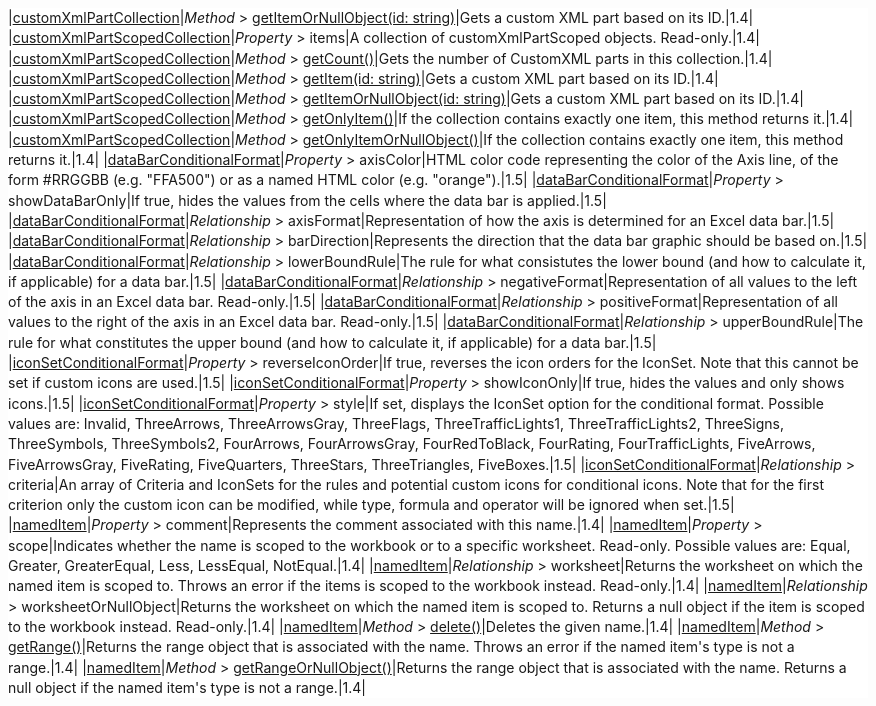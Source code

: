 |[customXmlPartCollection](reference/excel/customxmlpartcollection.md)|_Method_ > [getItemOrNullObject(id: string)](reference/excel/customxmlpartcollection.md#getitemornullobjectid-string)|Gets a custom XML part based on its ID.|1.4|
|[customXmlPartScopedCollection](reference/excel/customxmlpartscopedcollection.md)|_Property_ > items|A collection of customXmlPartScoped objects. Read-only.|1.4|
|[customXmlPartScopedCollection](reference/excel/customxmlpartscopedcollection.md)|_Method_ > [getCount()](reference/excel/customxmlpartscopedcollection.md#getcount)|Gets the number of CustomXML parts in this collection.|1.4|
|[customXmlPartScopedCollection](reference/excel/customxmlpartscopedcollection.md)|_Method_ > [getItem(id: string)](reference/excel/customxmlpartscopedcollection.md#getitemid-string)|Gets a custom XML part based on its ID.|1.4|
|[customXmlPartScopedCollection](reference/excel/customxmlpartscopedcollection.md)|_Method_ > [getItemOrNullObject(id: string)](reference/excel/customxmlpartscopedcollection.md#getitemornullobjectid-string)|Gets a custom XML part based on its ID.|1.4|
|[customXmlPartScopedCollection](reference/excel/customxmlpartscopedcollection.md)|_Method_ > [getOnlyItem()](reference/excel/customxmlpartscopedcollection.md#getonlyitem)|If the collection contains exactly one item, this method returns it.|1.4|
|[customXmlPartScopedCollection](reference/excel/customxmlpartscopedcollection.md)|_Method_ > [getOnlyItemOrNullObject()](reference/excel/customxmlpartscopedcollection.md#getonlyitemornullobject)|If the collection contains exactly one item, this method returns it.|1.4|
|[dataBarConditionalFormat](reference/excel/databarconditionalformat.md)|_Property_ > axisColor|HTML color code representing the color of the Axis line, of the form #RRGGBB (e.g. "FFA500") or as a named HTML color (e.g. "orange").|1.5|
|[dataBarConditionalFormat](reference/excel/databarconditionalformat.md)|_Property_ > showDataBarOnly|If true, hides the values from the cells where the data bar is applied.|1.5|
|[dataBarConditionalFormat](reference/excel/databarconditionalformat.md)|_Relationship_ > axisFormat|Representation of how the axis is determined for an Excel data bar.|1.5|
|[dataBarConditionalFormat](reference/excel/databarconditionalformat.md)|_Relationship_ > barDirection|Represents the direction that the data bar graphic should be based on.|1.5|
|[dataBarConditionalFormat](reference/excel/databarconditionalformat.md)|_Relationship_ > lowerBoundRule|The rule for what consistutes the lower bound (and how to calculate it, if applicable) for a data bar.|1.5|
|[dataBarConditionalFormat](reference/excel/databarconditionalformat.md)|_Relationship_ > negativeFormat|Representation of all values to the left of the axis in an Excel data bar. Read-only.|1.5|
|[dataBarConditionalFormat](reference/excel/databarconditionalformat.md)|_Relationship_ > positiveFormat|Representation of all values to the right of the axis in an Excel data bar. Read-only.|1.5|
|[dataBarConditionalFormat](reference/excel/databarconditionalformat.md)|_Relationship_ > upperBoundRule|The rule for what constitutes the upper bound (and how to calculate it, if applicable) for a data bar.|1.5|
|[iconSetConditionalFormat](reference/excel/iconsetconditionalformat.md)|_Property_ > reverseIconOrder|If true, reverses the icon orders for the IconSet. Note that this cannot be set if custom icons are used.|1.5|
|[iconSetConditionalFormat](reference/excel/iconsetconditionalformat.md)|_Property_ > showIconOnly|If true, hides the values and only shows icons.|1.5|
|[iconSetConditionalFormat](reference/excel/iconsetconditionalformat.md)|_Property_ > style|If set, displays the IconSet option for the conditional format. Possible values are: Invalid, ThreeArrows, ThreeArrowsGray, ThreeFlags, ThreeTrafficLights1, ThreeTrafficLights2, ThreeSigns, ThreeSymbols, ThreeSymbols2, FourArrows, FourArrowsGray, FourRedToBlack, FourRating, FourTrafficLights, FiveArrows, FiveArrowsGray, FiveRating, FiveQuarters, ThreeStars, ThreeTriangles, FiveBoxes.|1.5|
|[iconSetConditionalFormat](reference/excel/iconsetconditionalformat.md)|_Relationship_ > criteria|An array of Criteria and IconSets for the rules and potential custom icons for conditional icons. Note that for the first criterion only the custom icon can be modified, while type, formula and operator will be ignored when set.|1.5|
|[namedItem](reference/excel/nameditem.md)|_Property_ > comment|Represents the comment associated with this name.|1.4|
|[namedItem](reference/excel/nameditem.md)|_Property_ > scope|Indicates whether the name is scoped to the workbook or to a specific worksheet. Read-only. Possible values are: Equal, Greater, GreaterEqual, Less, LessEqual, NotEqual.|1.4|
|[namedItem](reference/excel/nameditem.md)|_Relationship_ > worksheet|Returns the worksheet on which the named item is scoped to. Throws an error if the items is scoped to the workbook instead. Read-only.|1.4|
|[namedItem](reference/excel/nameditem.md)|_Relationship_ > worksheetOrNullObject|Returns the worksheet on which the named item is scoped to. Returns a null object if the item is scoped to the workbook instead. Read-only.|1.4|
|[namedItem](reference/excel/nameditem.md)|_Method_ > [delete()](reference/excel/nameditem.md#delete)|Deletes the given name.|1.4|
|[namedItem](reference/excel/nameditem.md)|_Method_ > [getRange()](reference/excel/nameditem.md#getrange)|Returns the range object that is associated with the name. Throws an error if the named item's type is not a range.|1.4|
|[namedItem](reference/excel/nameditem.md)|_Method_ > [getRangeOrNullObject()](reference/excel/nameditem.md#getrangeornullobject)|Returns the range object that is associated with the name. Returns a null object if the named item's type is not a range.|1.4|